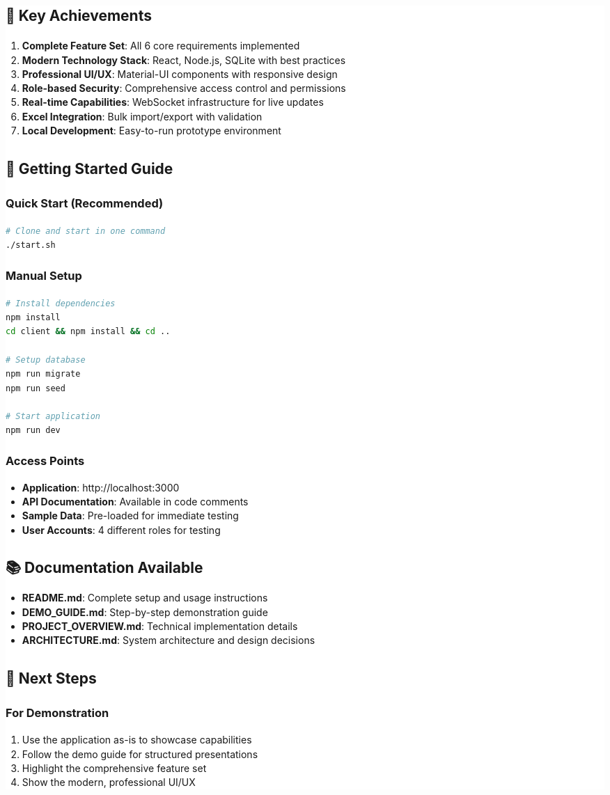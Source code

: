 ## 🎉 Key Achievements

1. **Complete Feature Set**: All 6 core requirements implemented
2. **Modern Technology Stack**: React, Node.js, SQLite with best practices
3. **Professional UI/UX**: Material-UI components with responsive design
4. **Role-based Security**: Comprehensive access control and permissions
5. **Real-time Capabilities**: WebSocket infrastructure for live updates
6. **Excel Integration**: Bulk import/export with validation
7. **Local Development**: Easy-to-run prototype environment

## 🚀 Getting Started Guide

### **Quick Start (Recommended)**
```bash
# Clone and start in one command
./start.sh
```

### **Manual Setup**
```bash
# Install dependencies
npm install
cd client && npm install && cd ..

# Setup database
npm run migrate
npm run seed

# Start application
npm run dev
```

### **Access Points**
- **Application**: http://localhost:3000
- **API Documentation**: Available in code comments
- **Sample Data**: Pre-loaded for immediate testing
- **User Accounts**: 4 different roles for testing

## 📚 Documentation Available

- **README.md**: Complete setup and usage instructions
- **DEMO_GUIDE.md**: Step-by-step demonstration guide
- **PROJECT_OVERVIEW.md**: Technical implementation details
- **ARCHITECTURE.md**: System architecture and design decisions

## 🎯 Next Steps

### **For Demonstration**
1. Use the application as-is to showcase capabilities
2. Follow the demo guide for structured presentations
3. Highlight the comprehensive feature set
4. Show the modern, professional UI/UX
